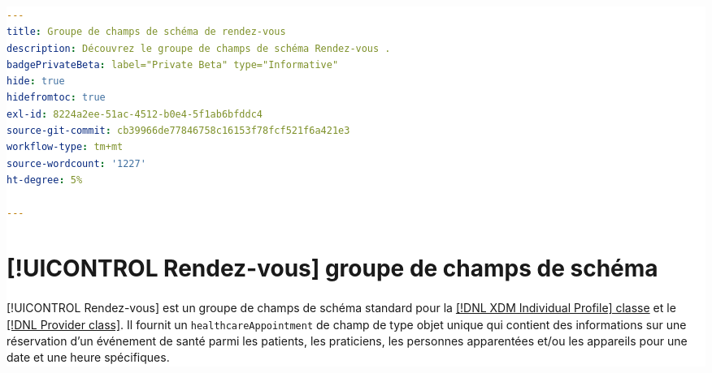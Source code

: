 ```yaml
---
title: Groupe de champs de schéma de rendez-vous
description: Découvrez le groupe de champs de schéma Rendez-vous .
badgePrivateBeta: label="Private Beta" type="Informative"
hide: true
hidefromtoc: true
exl-id: 8224a2ee-51ac-4512-b0e4-5f1ab6bfddc4
source-git-commit: cb39966de77846758c16153f78fcf521f6a421e3
workflow-type: tm+mt
source-wordcount: '1227'
ht-degree: 5%

---
```


# [!UICONTROL Rendez-vous] groupe de champs de schéma

[!UICONTROL Rendez-vous] est un groupe de champs de schéma standard pour la [[!DNL XDM Individual Profile] classe](../../../classes/individual-profile.md) et le [[!DNL Provider class]](../../../classes/provider.md). Il fournit un `healthcareAppointment` de champ de type objet unique qui contient des informations sur une réservation d’un événement de santé parmi les patients, les praticiens, les personnes apparentées et/ou les appareils pour une date et une heure spécifiques.
